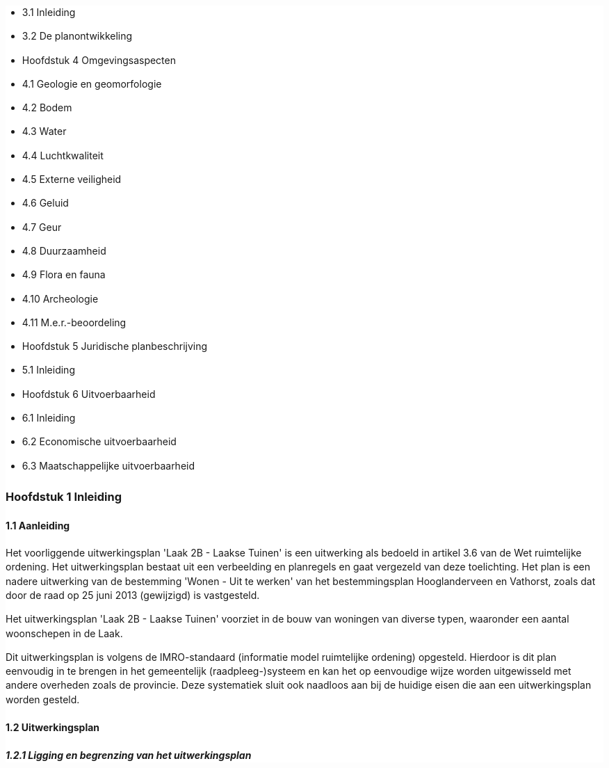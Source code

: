 + 3\.1 Inleiding

+ 3\.2 De planontwikkeling

* Hoofdstuk 4 Omgevingsaspecten

+ 4\.1 Geologie en geomorfologie

+ 4\.2 Bodem

+ 4\.3 Water

+ 4\.4 Luchtkwaliteit

+ 4\.5 Externe veiligheid

+ 4\.6 Geluid

+ 4\.7 Geur

+ 4\.8 Duurzaamheid

+ 4\.9 Flora en fauna

+ 4\.10 Archeologie

+ 4\.11 M.e.r.\-beoordeling

* Hoofdstuk 5 Juridische planbeschrijving

+ 5\.1 Inleiding

* Hoofdstuk 6 Uitvoerbaarheid

+ 6\.1 Inleiding

+ 6\.2 Economische uitvoerbaarheid

+ 6\.3 Maatschappelijke uitvoerbaarheid

### Hoofdstuk 1 Inleiding

#### 1\.1 Aanleiding

Het voorliggende uitwerkingsplan 'Laak 2B \- Laakse Tuinen' is een uitwerking als bedoeld in artikel 3\.6 van de Wet ruimtelijke ordening. Het uitwerkingsplan bestaat uit een verbeelding en planregels en gaat vergezeld van deze toelichting. Het plan is een nadere uitwerking van de bestemming 'Wonen \- Uit te werken' van het bestemmingsplan Hooglanderveen en Vathorst, zoals dat door de raad op 25 juni 2013 (gewijzigd) is vastgesteld.

Het uitwerkingsplan 'Laak 2B \- Laakse Tuinen' voorziet in de bouw van woningen van diverse typen, waaronder een aantal woonschepen in de Laak.

Dit uitwerkingsplan is volgens de IMRO\-standaard (informatie model ruimtelijke ordening) opgesteld. Hierdoor is dit plan eenvoudig in te brengen in het gemeentelijk (raadpleeg\-)systeem en kan het op eenvoudige wijze worden uitgewisseld met andere overheden zoals de provincie. Deze systematiek sluit ook naadloos aan bij de huidige eisen die aan een uitwerkingsplan worden gesteld.

#### 1\.2 Uitwerkingsplan

##### 1\.2\.1 Ligging en begrenzing van het uitwerkingsplan

